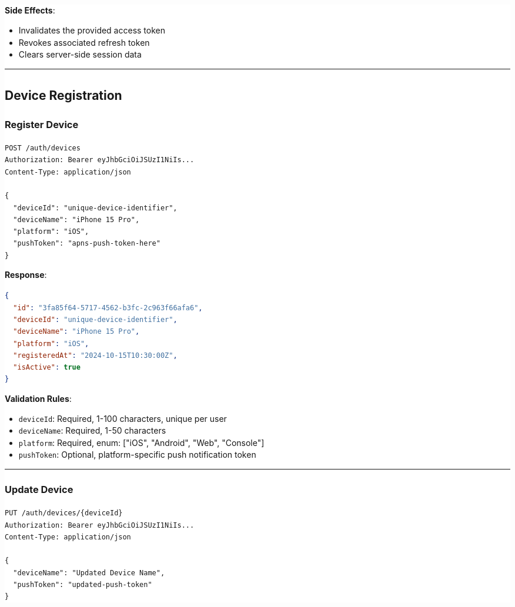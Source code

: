 **Side Effects**:
- Invalidates the provided access token
- Revokes associated refresh token
- Clears server-side session data

---

## Device Registration

### Register Device
```http
POST /auth/devices
Authorization: Bearer eyJhbGciOiJSUzI1NiIs...
Content-Type: application/json

{
  "deviceId": "unique-device-identifier",
  "deviceName": "iPhone 15 Pro",
  "platform": "iOS",
  "pushToken": "apns-push-token-here"
}
```

**Response**:
```json
{
  "id": "3fa85f64-5717-4562-b3fc-2c963f66afa6",
  "deviceId": "unique-device-identifier",
  "deviceName": "iPhone 15 Pro",
  "platform": "iOS",
  "registeredAt": "2024-10-15T10:30:00Z",
  "isActive": true
}
```

**Validation Rules**:
- `deviceId`: Required, 1-100 characters, unique per user
- `deviceName`: Required, 1-50 characters
- `platform`: Required, enum: ["iOS", "Android", "Web", "Console"]
- `pushToken`: Optional, platform-specific push notification token

---

### Update Device
```http
PUT /auth/devices/{deviceId}
Authorization: Bearer eyJhbGciOiJSUzI1NiIs...
Content-Type: application/json

{
  "deviceName": "Updated Device Name",
  "pushToken": "updated-push-token"
}
```
